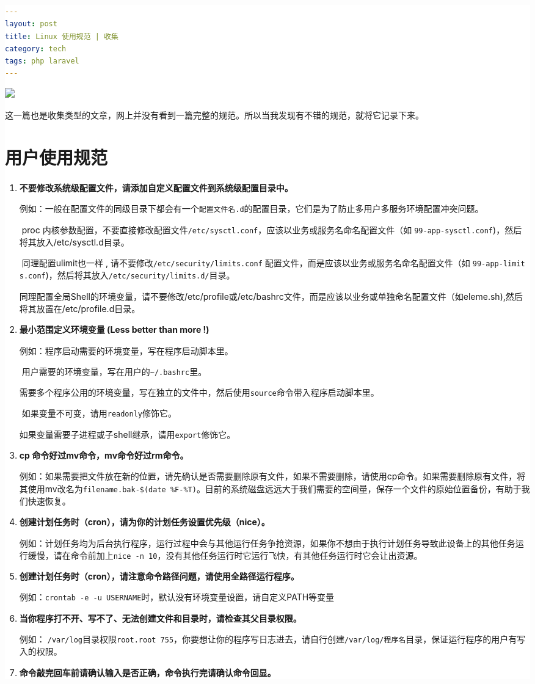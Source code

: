 ```yaml
---
layout: post
title: Linux 使用规范 | 收集
category: tech
tags: php laravel
---
```

![](https://cdn.kelu.org/blog/tags/linux.jpg)

这一篇也是收集类型的文章，网上并没有看到一篇完整的规范。所以当我发现有不错的规范，就将它记录下来。


# 用户使用规范

1.  **不要修改系统级配置文件，请添加自定义配置文件到系统级配置目录中。**

    例如：一般在配置文件的同级目录下都会有一个`配置文件名.d`的配置目录，它们是为了防止多用户多服务环境配置冲突问题。

    ​ proc 内核参数配置，不要直接修改配置文件`/etc/sysctl.conf`，应该以业务或服务名命名配置文件（如 `99-app-sysctl.conf`)，然后将其放入/etc/sysctl.d目录。

    ​ 同理配置ulimit也一样 , 请不要修改`/etc/security/limits.conf` 配置文件，而是应该以业务或服务名命名配置文件（如 `99-app-limits.conf`)，然后将其放入`/etc/security/limits.d/`目录。

    ​ 同理配置全局Shell的环境变量，请不要修改/etc/profile或/etc/bashrc文件，而是应该以业务或单独命名配置文件（如eleme.sh),然后将其放置在/etc/profile.d目录。

2.  **最小范围定义环境变量 (Less better than more !)**

    例如：程序启动需要的环境变量，写在程序启动脚本里。

    ​ 用户需要的环境变量，写在用户的`~/.bashrc`里。

    ​ 需要多个程序公用的环境变量，写在独立的文件中，然后使用`source`命令带入程序启动脚本里。

    ​ 如果变量不可变，请用`readonly`修饰它。

    ​ 如果变量需要子进程或子shell继承，请用`export`修饰它。

3.  **cp 命令好过mv命令，mv命令好过rm命令。**

    例如：如果需要把文件放在新的位置，请先确认是否需要删除原有文件，如果不需要删除，请使用cp命令。如果需要删除原有文件，将其使用mv改名为`filename.bak-$(date %F-%T)`。目前的系统磁盘远远大于我们需要的空间量，保存一个文件的原始位置备份，有助于我们快速恢复。

4.  **创建计划任务时（cron），请为你的计划任务设置优先级（nice）。**

    例如：计划任务均为后台执行程序，运行过程中会与其他运行任务争抢资源，如果你不想由于执行计划任务导致此设备上的其他任务运行缓慢，请在命令前加上`nice -n 10`，没有其他任务运行时它运行飞快，有其他任务运行时它会让出资源。

5.  **创建计划任务时（cron），请注意命令路径问题，请使用全路径运行程序。**

    例如：`crontab -e -u USERNAME`时，默认没有环境变量设置，请自定义PATH等变量​

6.  **当你程序打不开、写不了、无法创建文件和目录时，请检查其父目录权限。**

    例如： `/var/log`目录权限`root.root 755`，你要想让你的程序写日志进去，请自行创建`/var/log/程序名`目录，保证运行程序的用户有写入的权限。

7.  **命令敲完回车前请确认输入是否正确，命令执行完请确认命令回显。**
